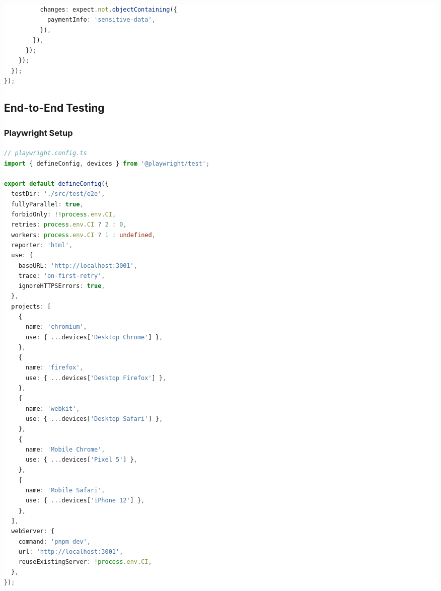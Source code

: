 ```typescript
          changes: expect.not.objectContaining({
            paymentInfo: 'sensitive-data',
          }),
        }),
      });
    });
  });
});
```

## End-to-End Testing

### Playwright Setup

```typescript
// playwright.config.ts
import { defineConfig, devices } from '@playwright/test';

export default defineConfig({
  testDir: './src/test/e2e',
  fullyParallel: true,
  forbidOnly: !!process.env.CI,
  retries: process.env.CI ? 2 : 0,
  workers: process.env.CI ? 1 : undefined,
  reporter: 'html',
  use: {
    baseURL: 'http://localhost:3001',
    trace: 'on-first-retry',
    ignoreHTTPSErrors: true,
  },
  projects: [
    {
      name: 'chromium',
      use: { ...devices['Desktop Chrome'] },
    },
    {
      name: 'firefox',
      use: { ...devices['Desktop Firefox'] },
    },
    {
      name: 'webkit',
      use: { ...devices['Desktop Safari'] },
    },
    {
      name: 'Mobile Chrome',
      use: { ...devices['Pixel 5'] },
    },
    {
      name: 'Mobile Safari',
      use: { ...devices['iPhone 12'] },
    },
  ],
  webServer: {
    command: 'pnpm dev',
    url: 'http://localhost:3001',
    reuseExistingServer: !process.env.CI,
  },
});
```
